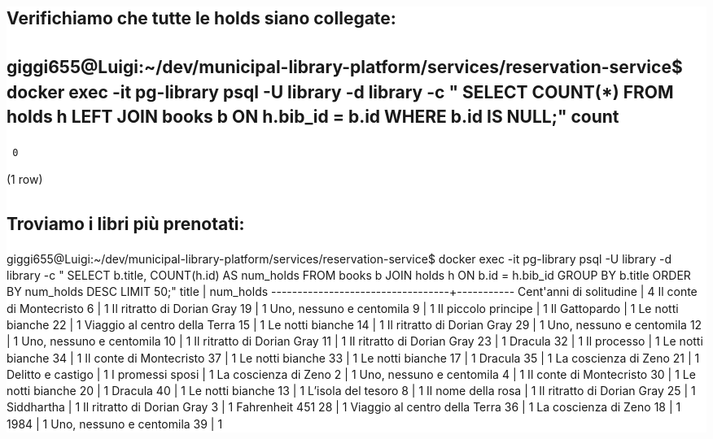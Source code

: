  
Verifichiamo che tutte le holds siano collegate:
-----------------------------------------------------------
giggi655@Luigi:~/dev/municipal-library-platform/services/reservation-service$ docker exec -it pg-library psql -U library -d library -c "
SELECT COUNT(*) FROM holds h LEFT JOIN books b ON h.bib_id = b.id WHERE b.id IS NULL;"
 count
-------
     0
(1 row)


Troviamo i libri più prenotati:
-------------------------------------------------------------
giggi655@Luigi:~/dev/municipal-library-platform/services/reservation-service$ docker exec -it pg-library psql -U library -d library -c "
SELECT b.title, COUNT(h.id) AS num_holds
FROM books b
JOIN holds h ON b.id = h.bib_id
GROUP BY b.title
ORDER BY num_holds DESC
LIMIT 50;"
              title               | num_holds
----------------------------------+-----------
 Cent'anni di solitudine          |         4
 Il conte di Montecristo 6        |         1
 Il ritratto di Dorian Gray 19    |         1
 Uno, nessuno e centomila 9       |         1
 Il piccolo principe              |         1
 Il Gattopardo                    |         1
 Le notti bianche 22              |         1
 Viaggio al centro della Terra 15 |         1
 Le notti bianche 14              |         1
 Il ritratto di Dorian Gray 29    |         1
 Uno, nessuno e centomila 12      |         1
 Uno, nessuno e centomila 10      |         1
 Il ritratto di Dorian Gray 11    |         1
 Il ritratto di Dorian Gray 23    |         1
 Dracula 32                       |         1
 Il processo                      |         1
 Le notti bianche 34              |         1
 Il conte di Montecristo 37       |         1
 Le notti bianche 33              |         1
 Le notti bianche 17              |         1
 Dracula 35                       |         1
 La coscienza di Zeno 21          |         1
 Delitto e castigo                |         1
 I promessi sposi                 |         1
 La coscienza di Zeno 2           |         1
 Uno, nessuno e centomila 4       |         1
 Il conte di Montecristo 30       |         1
 Le notti bianche 20              |         1
 Dracula 40                       |         1
 Le notti bianche 13              |         1
 L’isola del tesoro 8             |         1
 Il nome della rosa               |         1
 Il ritratto di Dorian Gray 25    |         1
 Siddhartha                       |         1
 Il ritratto di Dorian Gray 3     |         1
 Fahrenheit 451 28                |         1
 Viaggio al centro della Terra 36 |         1
 La coscienza di Zeno 18          |         1
 1984                             |         1
 Uno, nessuno e centomila 39      |         1